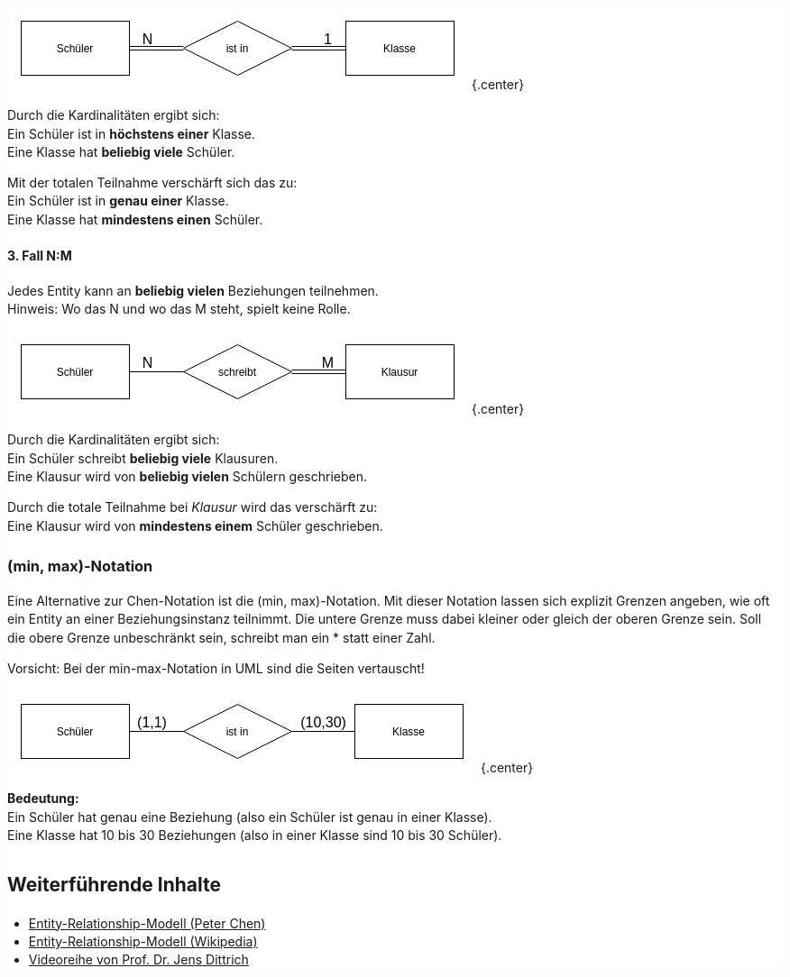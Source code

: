 ![Schüler (N) ist in (1) Klasse](../_material/diagramm-beziehung4.png "ER-Diagramm: Beziehung 1:N") {.center}

Durch die Kardinalitäten ergibt sich:  
Ein Schüler ist in **höchstens einer** Klasse.  
Eine Klasse hat **beliebig viele** Schüler.

Mit der totalen Teilnahme verschärft sich das zu:  
Ein Schüler ist in **genau einer** Klasse.  
Eine Klasse hat **mindestens einen** Schüler.

#### 3. Fall N:M
Jedes Entity kann an **beliebig vielen** Beziehungen teilnehmen.  
Hinweis: Wo das N und wo das M steht, spielt keine Rolle.

![Schüler (N) schreibt (M) Klausur](../_material/diagramm-beziehung5.png "ER-Diagramm: Beziehung N:M") {.center}

Durch die Kardinalitäten ergibt sich:  
Ein Schüler schreibt **beliebig viele** Klausuren.  
Eine Klausur wird von **beliebig vielen** Schülern geschrieben.

Durch die totale Teilnahme bei _Klausur_ wird das verschärft zu:  
Eine Klausur wird von **mindestens einem** Schüler geschrieben.

### (min, max)-Notation
Eine Alternative zur Chen-Notation ist die (min, max)-Notation. Mit dieser Notation lassen sich explizit Grenzen
angeben, wie oft ein Entity an einer Beziehungsinstanz teilnimmt. Die untere Grenze muss dabei kleiner oder gleich der oberen
Grenze sein. Soll die obere Grenze unbeschränkt sein, schreibt man ein * statt einer Zahl.

Vorsicht: Bei der min-max-Notation in UML sind die Seiten vertauscht!

![Schüler (1,1) ist in (10,30) Klasse](../_material/diagramm-minmax1.png "ER-Diagramm: (min,max)-Notation") {.center}

**Bedeutung:**  
Ein Schüler hat genau eine Beziehung (also ein Schüler ist genau in einer Klasse).  
Eine Klasse hat 10 bis 30 Beziehungen (also in einer Klasse sind 10 bis 30 Schüler).

## Weiterführende Inhalte
- [Entity-Relationship-Modell (Peter Chen)](https://www.csc.lsu.edu/~chen/pdf/erd-5-pages.pdf)
- [Entity-Relationship-Modell (Wikipedia)](https://de.wikipedia.org/w/index.php?title=Entity-Relationship-Modell&oldid=199667200)
- [Videoreihe von Prof. Dr. Jens Dittrich](https://www.youtube.com/playlist?list=PLC4UZxBVGKtfcwuG6ejgoVwYRF94GVIPe)
